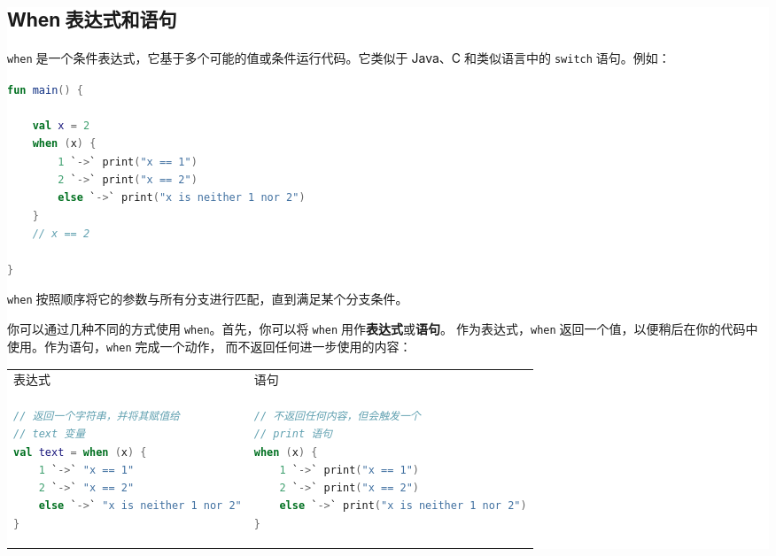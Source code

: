 ## When 表达式和语句

`when` 是一个条件表达式，它基于多个可能的值或条件运行代码。它类似于 Java、C 和类似语言中的 `switch` 语句。例如：

```kotlin
fun main() {

    val x = 2
    when (x) {
        1 `->` print("x == 1")
        2 `->` print("x == 2")
        else `->` print("x is neither 1 nor 2")
    }
    // x == 2

}
```

`when` 按照顺序将它的参数与所有分支进行匹配，直到满足某个分支条件。

你可以通过几种不同的方式使用 `when`。首先，你可以将 `when` 用作**表达式**或**语句**。
作为表达式，`when` 返回一个值，以便稍后在你的代码中使用。作为语句，`when` 完成一个动作，
而不返回任何进一步使用的内容：
<table>
<tr>
<td>
表达式
</td>
<td>
语句
</td>
</tr>
<tr>
<td>

```kotlin
// 返回一个字符串，并将其赋值给
// text 变量
val text = when (x) {
    1 `->` "x == 1"
    2 `->` "x == 2"
    else `->` "x is neither 1 nor 2"
}
```
</td>
<td>

```kotlin
// 不返回任何内容，但会触发一个
// print 语句
when (x) {
    1 `->` print("x == 1")
    2 `->` print("x == 2")
    else `->` print("x is neither 1 nor 2")
}
```
</td>
</tr>
</table>
